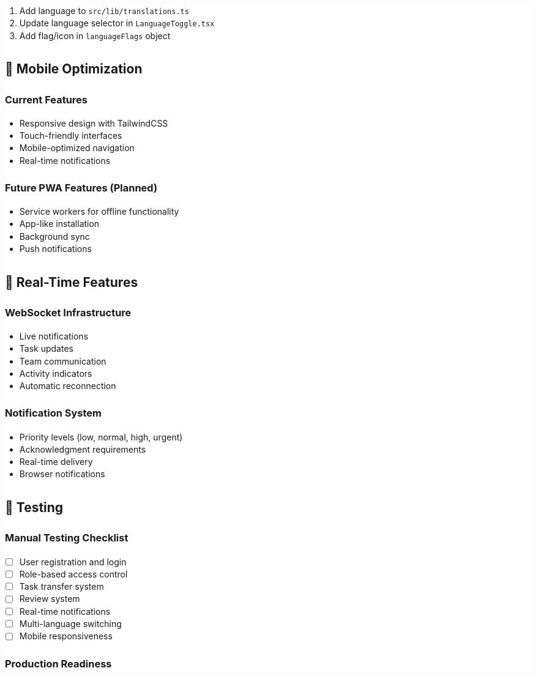 1. Add language to `src/lib/translations.ts`
2. Update language selector in `LanguageToggle.tsx`
3. Add flag/icon in `languageFlags` object

## 📱 Mobile Optimization

### Current Features

- Responsive design with TailwindCSS
- Touch-friendly interfaces
- Mobile-optimized navigation
- Real-time notifications

### Future PWA Features (Planned)

- Service workers for offline functionality
- App-like installation
- Background sync
- Push notifications

## 🔄 Real-Time Features

### WebSocket Infrastructure

- Live notifications
- Task updates
- Team communication
- Activity indicators
- Automatic reconnection

### Notification System

- Priority levels (low, normal, high, urgent)
- Acknowledgment requirements
- Real-time delivery
- Browser notifications

## 🧪 Testing

### Manual Testing Checklist

- [ ] User registration and login
- [ ] Role-based access control
- [ ] Task transfer system
- [ ] Review system
- [ ] Real-time notifications
- [ ] Multi-language switching
- [ ] Mobile responsiveness

### Production Readiness

